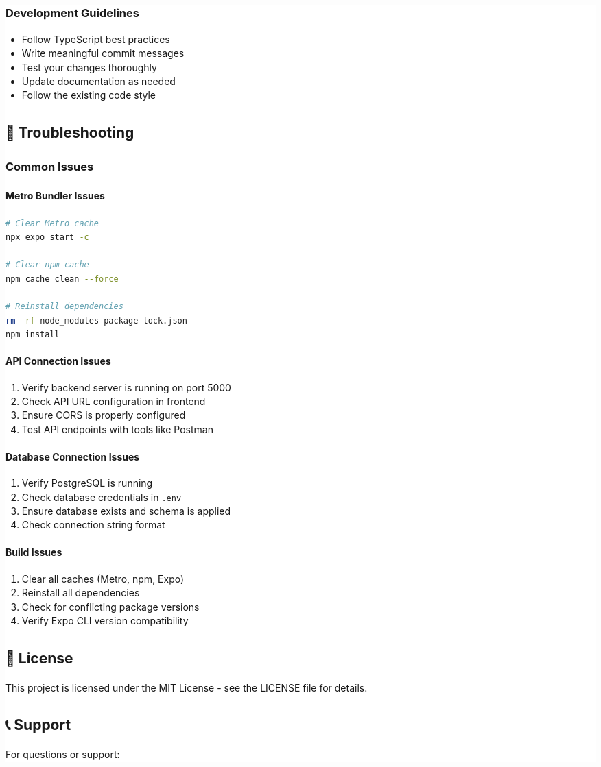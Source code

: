 ### Development Guidelines

- Follow TypeScript best practices
- Write meaningful commit messages
- Test your changes thoroughly
- Update documentation as needed
- Follow the existing code style

## 🔧 Troubleshooting

### Common Issues

#### Metro Bundler Issues
```bash
# Clear Metro cache
npx expo start -c

# Clear npm cache
npm cache clean --force

# Reinstall dependencies
rm -rf node_modules package-lock.json
npm install
```

#### API Connection Issues
1. Verify backend server is running on port 5000
2. Check API URL configuration in frontend
3. Ensure CORS is properly configured
4. Test API endpoints with tools like Postman

#### Database Connection Issues
1. Verify PostgreSQL is running
2. Check database credentials in `.env`
3. Ensure database exists and schema is applied
4. Check connection string format

#### Build Issues
1. Clear all caches (Metro, npm, Expo)
2. Reinstall all dependencies
3. Check for conflicting package versions
4. Verify Expo CLI version compatibility

## 📄 License

This project is licensed under the MIT License - see the LICENSE file for details.

## 📞 Support

For questions or support:
